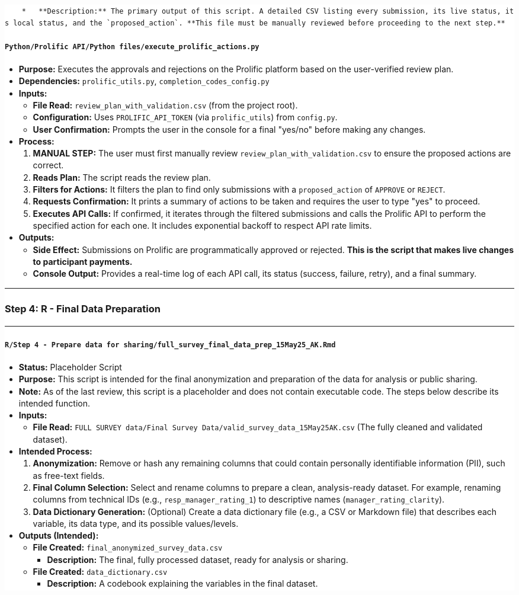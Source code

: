         *   **Description:** The primary output of this script. A detailed CSV listing every submission, its live status, its local status, and the `proposed_action`. **This file must be manually reviewed before proceeding to the next step.**

#### `Python/Prolific API/Python files/execute_prolific_actions.py`

*   **Purpose:** Executes the approvals and rejections on the Prolific platform based on the user-verified review plan.
*   **Dependencies:** `prolific_utils.py`, `completion_codes_config.py`
*   **Inputs:**
    *   **File Read:** `review_plan_with_validation.csv` (from the project root).
    *   **Configuration:** Uses `PROLIFIC_API_TOKEN` (via `prolific_utils`) from `config.py`.
    *   **User Confirmation:** Prompts the user in the console for a final "yes/no" before making any changes.
*   **Process:**
    1.  **MANUAL STEP:** The user must first manually review `review_plan_with_validation.csv` to ensure the proposed actions are correct.
    2.  **Reads Plan:** The script reads the review plan.
    3.  **Filters for Actions:** It filters the plan to find only submissions with a `proposed_action` of `APPROVE` or `REJECT`.
    4.  **Requests Confirmation:** It prints a summary of actions to be taken and requires the user to type "yes" to proceed.
    5.  **Executes API Calls:** If confirmed, it iterates through the filtered submissions and calls the Prolific API to perform the specified action for each one. It includes exponential backoff to respect API rate limits.
*   **Outputs:**
    *   **Side Effect:** Submissions on Prolific are programmatically approved or rejected. **This is the script that makes live changes to participant payments.**
    *   **Console Output:** Provides a real-time log of each API call, its status (success, failure, retry), and a final summary.

---
### **Step 4: R - Final Data Preparation**
---

#### `R/Step 4 - Prepare data for sharing/full_survey_final_data_prep_15May25_AK.Rmd`

*   **Status:** Placeholder Script
*   **Purpose:** This script is intended for the final anonymization and preparation of the data for analysis or public sharing.
*   **Note:** As of the last review, this script is a placeholder and does not contain executable code. The steps below describe its intended function.
*   **Inputs:**
    *   **File Read:** `FULL SURVEY data/Final Survey Data/valid_survey_data_15May25AK.csv` (The fully cleaned and validated dataset).
*   **Intended Process:**
    1.  **Anonymization:** Remove or hash any remaining columns that could contain personally identifiable information (PII), such as free-text fields.
    2.  **Final Column Selection:** Select and rename columns to prepare a clean, analysis-ready dataset. For example, renaming columns from technical IDs (e.g., `resp_manager_rating_1`) to descriptive names (`manager_rating_clarity`).
    3.  **Data Dictionary Generation:** (Optional) Create a data dictionary file (e.g., a CSV or Markdown file) that describes each variable, its data type, and its possible values/levels.
*   **Outputs (Intended):**
    *   **File Created:** `final_anonymized_survey_data.csv`
        *   **Description:** The final, fully processed dataset, ready for analysis or sharing.
    *   **File Created:** `data_dictionary.csv`
        *   **Description:** A codebook explaining the variables in the final dataset.
